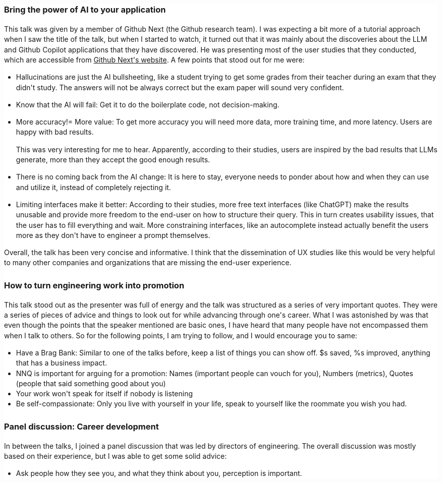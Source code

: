 ### Bring the power of AI to your application
This talk was given by a member of Github Next (the Github research team).
I was expecting a bit more of a tutorial approach when I saw the title of the talk, but when I started to watch, it turned out that it was mainly about the discoveries about the LLM and Github Copilot applications that they have discovered.
He was presenting most of the user studies that they conducted, which are accessible from [Github Next's website](https://githubnext.com/).
A few points that stood out for me were:
* Hallucinations are just the AI bullsheeting, like a student trying to get some grades from their teacher during an exam that they didn't study. The answers will not be always correct but the exam paper will sound very confident.
* Know that the AI will fail: Get it to do the boilerplate code, not decision-making.
* More accuracy!= More value: To get more accuracy you will need more data, more training time, and more latency. Users are happy with bad results.

  This was very interesting for me to hear. Apparently, according to their studies, users are inspired by the bad results that LLMs generate, more than they accept the good enough results.
* There is no coming back from the AI change: It is here to stay, everyone needs to ponder about how and when they can use and utilize it, instead of completely rejecting it.
* Limiting interfaces make it better: According to their studies, more free text interfaces (like ChatGPT) make the results unusable and provide more freedom to the end-user on how to structure their query.
  This in turn creates usability issues, that the user has to fill everything and wait.
  More constraining interfaces, like an autocomplete instead actually benefit the users more as they don't have to engineer a prompt themselves.

Overall, the talk has been very concise and informative.
I think that the dissemination of UX studies like this would be very helpful to many other companies and organizations that are missing the end-user experience.

### How to turn engineering work into promotion
This talk stood out as the presenter was full of energy and the talk was structured as a series of very important quotes.
They were a series of pieces of advice and things to look out for while advancing through one's career.
What I was astonished by was that even though the points that the speaker mentioned are basic ones, I have heard that many people have not encompassed them when I talk to others.
So for the following points, I am trying to follow, and I would encourage you to same:
* Have a Brag Bank: Similar to one of the talks before, keep a list of things you can show off. $s saved, %s improved, anything that has a business impact.
* NNQ is important for arguing for a promotion: Names (important people can vouch for you), Numbers (metrics), Quotes (people that said something good about you)
* Your work won't speak for itself if nobody is listening
* Be self-compassionate: Only you live with yourself in your life, speak to yourself like the roommate you wish you had.

### Panel discussion: Career development
In between the talks, I joined a panel discussion that was led by directors of engineering.
The overall discussion was mostly based on their experience, but I was able to get some solid advice:
* Ask people how they see you, and what they think about you, perception is important.
